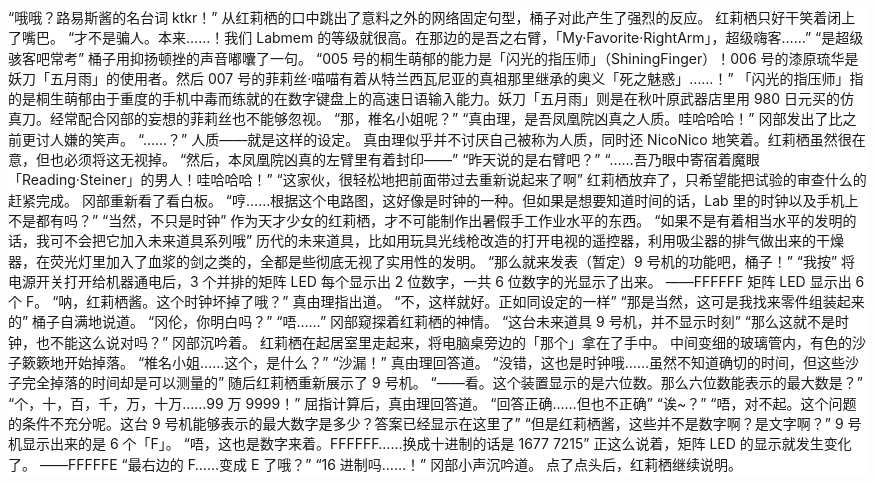 “哦哦？路易斯酱的名台词 ktkr！”
从红莉栖的口中跳出了意料之外的网络固定句型，桶子对此产生了强烈的反应。
红莉栖只好干笑着闭上了嘴巴。
“才不是骗人。本来……！我们 Labmem 的等级就很高。在那边的是吾之右臂，「My·Favorite·RightArm」，超级嗨客……”
“是超级骇客吧常考”
桶子用抑扬顿挫的声音嘟囔了一句。
“005 号的桐生萌郁的能力是「闪光的指压师」（ShiningFinger）！006 号的漆原琉华是妖刀「五月雨」的使用者。然后 007 号的菲莉丝·喵喵有着从特兰西瓦尼亚的真祖那里继承的奥义「死之魅惑」……！”
「闪光的指压师」指的是桐生萌郁由于重度的手机中毒而练就的在数字键盘上的高速日语输入能力。妖刀「五月雨」则是在秋叶原武器店里用 980 日元买的仿真刀。经常配合冈部的妄想的菲莉丝也不能够忽视。
“那，椎名小姐呢？”
“真由理，是吾凤凰院凶真之人质。哇哈哈哈！”
冈部发出了比之前更讨人嫌的笑声。
“……？”
人质——就是这样的设定。
真由理似乎并不讨厌自己被称为人质，同时还 NicoNico 地笑着。红莉栖虽然很在意，但也必须将这无视掉。
“然后，本凤凰院凶真的左臂里有着封印——”
“昨天说的是右臂吧？”
“……吾乃眼中寄宿着魔眼「Reading·Steiner」的男人！哇哈哈哈！”
“这家伙，很轻松地把前面带过去重新说起来了啊”
红莉栖放弃了，只希望能把试验的审查什么的赶紧完成。
冈部重新看了看白板。
“哼……根据这个电路图，这好像是时钟的一种。但如果是想要知道时间的话，Lab 里的时钟以及手机上不是都有吗？”
“当然，不只是时钟”
作为天才少女的红莉栖，才不可能制作出暑假手工作业水平的东西。
“如果不是有着相当水平的发明的话，我可不会把它加入未来道具系列哦”
历代的未来道具，比如用玩具光线枪改造的打开电视的遥控器，利用吸尘器的排气做出来的干燥器，在荧光灯里加入了血浆的剑之类的，全都是些彻底无视了实用性的发明。
“那么就来发表（暂定）9 号机的功能吧，桶子！”
“我按”
将电源开关打开给机器通电后，3 个并排的矩阵 LED 每个显示出 2 位数字，一共 6 位数字的光显示了出来。
——FFFFFF
矩阵 LED 显示出 6 个 F。
“呐，红莉栖酱。这个时钟坏掉了哦？”
真由理指出道。
“不，这样就好。正如同设定的一样”
“那是当然，这可是我找来零件组装起来的”
桶子自满地说道。
“冈伦，你明白吗？”
“唔……”
冈部窥探着红莉栖的神情。
“这台未来道具 9 号机，并不显示时刻”
“那么这就不是时钟，也不能这么说对吗？”
冈部沉吟着。
红莉栖在起居室里走起来，将电脑桌旁边的「那个」拿在了手中。
中间变细的玻璃管内，有色的沙子簌簌地开始掉落。
“椎名小姐……这个，是什么？”
“沙漏！”
真由理回答道。
“没错，这也是时钟哦……虽然不知道确切的时间，但这些沙子完全掉落的时间却是可以测量的”
随后红莉栖重新展示了 9 号机。
“——看。这个装置显示的是六位数。那么六位数能表示的最大数是？”
“个，十，百，千，万，十万……99 万 9999！”
屈指计算后，真由理回答道。
“回答正确……但也不正确”
“诶\~？”
“唔，对不起。这个问题的条件不充分呢。这台 9 号机能够表示的最大数字是多少？答案已经显示在这里了”
“但是红莉栖酱，这些并不是数字啊？是文字啊？”
9 号机显示出来的是 6 个「F」。
“唔，这也是数字来着。FFFFFF……换成十进制的话是 1677 7215”
正这么说着，矩阵 LED 的显示就发生变化了。
——FFFFFE
“最右边的 F……变成 E 了哦？”
“16 进制吗……！”
冈部小声沉吟道。
点了点头后，红莉栖继续说明。